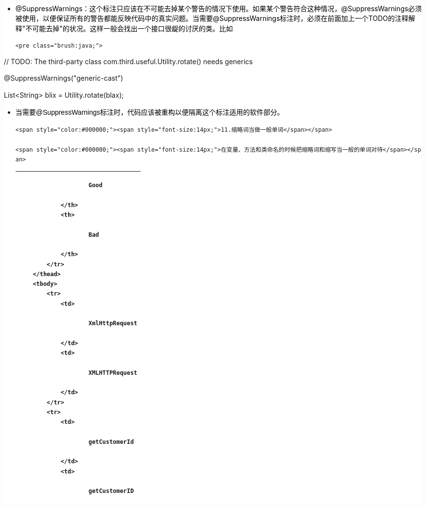 *   <span style="color:#000000;"><span style="font-size:14px;">@SuppressWarnings：这个标注只应该在不可能去掉某个警告的情况下使用。如果某个警告符合这种情况，@SuppressWarnings必须被使用，以便保证所有的警告都能反映代码中的真实问题。当需要@SuppressWarnings标注时，必须在前面加上一个TODO的注释解释&quot;不可能去掉&quot;的状况。这样一般会找出一个接口很龊的讨厌的类。比如</span></span>

		<pre class="brush:java;">
// TODO: The third-party class com.third.useful.Utility.rotate() needs generics 

@SuppressWarnings(&quot;generic-cast&quot;)

List&lt;String&gt; blix = Utility.rotate(blax);</pre>

*   <span style="color:#000000;"><span style="font-size:14px;"><span style="font-family: sans-serif, Arial, Verdana, 'Trebuchet MS'; line-height: 1.6em;">当需要@SuppressWarnings标注时，代码应该被重构以便隔离这个标注适用的软件部分。</span></span></span>
	</div>

		<span style="color:#000000;"><span style="font-size:14px;">11.缩略词当做一般单词</span></span>

		<span style="color:#000000;"><span style="font-size:14px;">在变量、方法和类命名的时候把缩略词和缩写当一般的单词对待</span></span>

	<div>
		<table>
			<thead>
				<tr>
					<th>

							Good

					</th>
					<th>

							Bad

					</th>
				</tr>
			</thead>
			<tbody>
				<tr>
					<td>

							XmlHttpRequest

					</td>
					<td>

							XMLHTTPRequest

					</td>
				</tr>
				<tr>
					<td>

							getCustomerId

					</td>
					<td>

							getCustomerID
